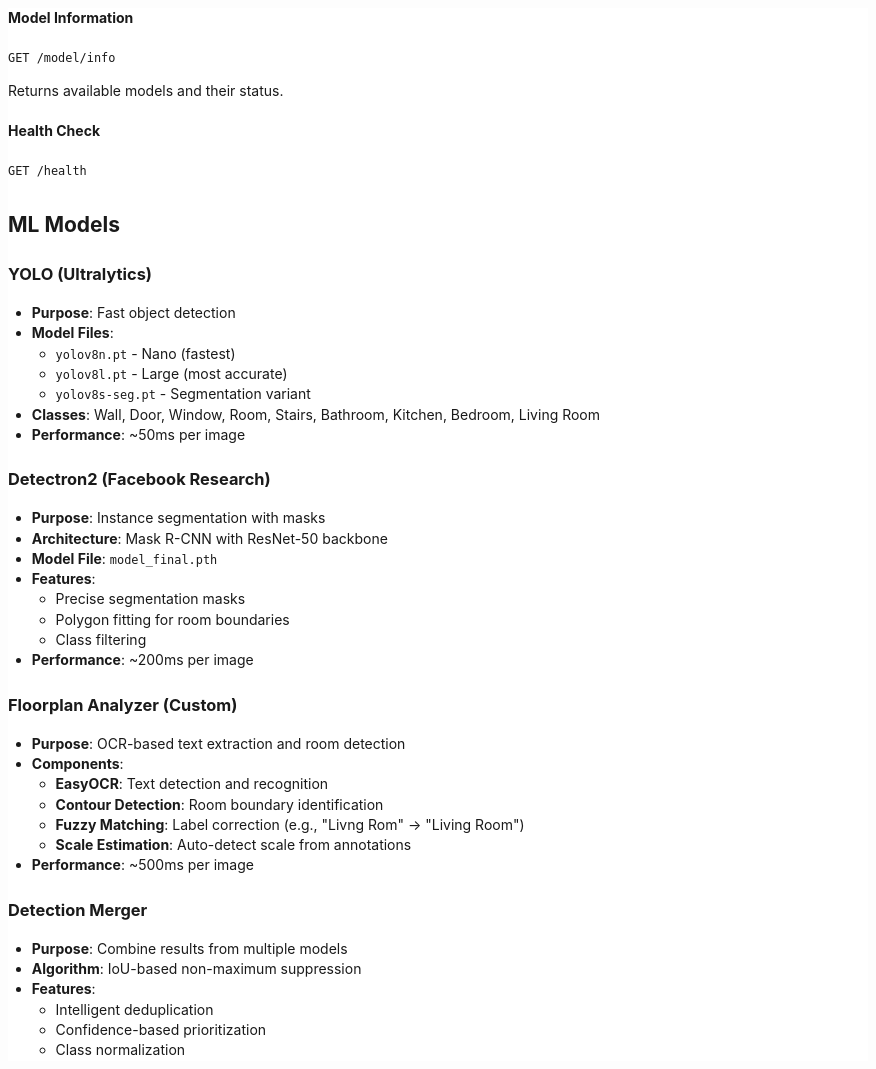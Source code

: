 #### Model Information
```bash
GET /model/info
```

Returns available models and their status.

#### Health Check
```bash
GET /health
```

## ML Models

### YOLO (Ultralytics)

- **Purpose**: Fast object detection
- **Model Files**: 
  - `yolov8n.pt` - Nano (fastest)
  - `yolov8l.pt` - Large (most accurate)
  - `yolov8s-seg.pt` - Segmentation variant
- **Classes**: Wall, Door, Window, Room, Stairs, Bathroom, Kitchen, Bedroom, Living Room
- **Performance**: ~50ms per image

### Detectron2 (Facebook Research)

- **Purpose**: Instance segmentation with masks
- **Architecture**: Mask R-CNN with ResNet-50 backbone
- **Model File**: `model_final.pth`
- **Features**: 
  - Precise segmentation masks
  - Polygon fitting for room boundaries
  - Class filtering
- **Performance**: ~200ms per image

### Floorplan Analyzer (Custom)

- **Purpose**: OCR-based text extraction and room detection
- **Components**:
  - **EasyOCR**: Text detection and recognition
  - **Contour Detection**: Room boundary identification
  - **Fuzzy Matching**: Label correction (e.g., "Livng Rom" → "Living Room")
  - **Scale Estimation**: Auto-detect scale from annotations
- **Performance**: ~500ms per image

### Detection Merger

- **Purpose**: Combine results from multiple models
- **Algorithm**: IoU-based non-maximum suppression
- **Features**:
  - Intelligent deduplication
  - Confidence-based prioritization
  - Class normalization
